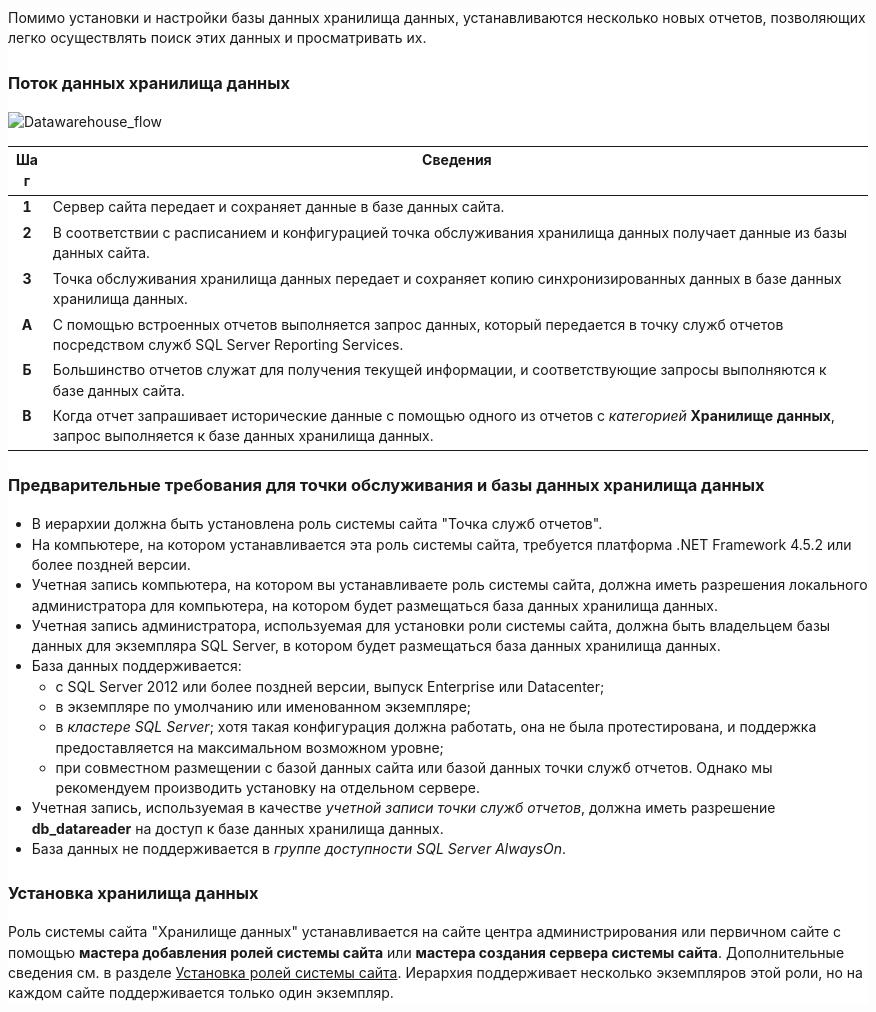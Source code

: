 Помимо установки и настройки базы данных хранилища данных, устанавливаются несколько новых отчетов, позволяющих легко осуществлять поиск этих данных и просматривать их.

### <a name="data-warehouse-dataflow"></a>Поток данных хранилища данных   
![Datawarehouse_flow](./media/datawarehouse.png)

| Шаг         | Сведения  |
|:------:|-----------|  
| **1** | Сервер сайта передает и сохраняет данные в базе данных сайта.  |  
| **2** | В соответствии с расписанием и конфигурацией точка обслуживания хранилища данных получает данные из базы данных сайта.  |  
| **3** | Точка обслуживания хранилища данных передает и сохраняет копию синхронизированных данных в базе данных хранилища данных. |  
| **А** | С помощью встроенных отчетов выполняется запрос данных, который передается в точку служб отчетов посредством служб SQL Server Reporting Services. |  
| **Б** | Большинство отчетов служат для получения текущей информации, и соответствующие запросы выполняются к базе данных сайта. |  
| **В** | Когда отчет запрашивает исторические данные с помощью одного из отчетов с *категорией* **Хранилище данных**, запрос выполняется к базе данных хранилища данных.   |  

### <a name="prerequisites-for-the-data-warehouse-service-point-and-database"></a>Предварительные требования для точки обслуживания и базы данных хранилища данных
- В иерархии должна быть установлена роль системы сайта "Точка служб отчетов".
- На компьютере, на котором устанавливается эта роль системы сайта, требуется платформа .NET Framework 4.5.2 или более поздней версии.
- Учетная запись компьютера, на котором вы устанавливаете роль системы сайта, должна иметь разрешения локального администратора для компьютера, на котором будет размещаться база данных хранилища данных.
- Учетная запись администратора, используемая для установки роли системы сайта, должна быть владельцем базы данных для экземпляра SQL Server, в котором будет размещаться база данных хранилища данных.  
- База данных поддерживается:
  - с SQL Server 2012 или более поздней версии, выпуск Enterprise или Datacenter;
  - в экземпляре по умолчанию или именованном экземпляре;
  - в *кластере SQL Server*; хотя такая конфигурация должна работать, она не была протестирована, и поддержка предоставляется на максимальном возможном уровне;
  - при совместном размещении с базой данных сайта или базой данных точки служб отчетов. Однако мы рекомендуем производить установку на отдельном сервере.  
- Учетная запись, используемая в качестве *учетной записи точки служб отчетов*, должна иметь разрешение **db_datareader** на доступ к базе данных хранилища данных.  
- База данных не поддерживается в *группе доступности SQL Server AlwaysOn*.

### <a name="install-the-data-warehouse"></a>Установка хранилища данных
Роль системы сайта "Хранилище данных" устанавливается на сайте центра администрирования или первичном сайте с помощью **мастера добавления ролей системы сайта** или **мастера создания сервера системы сайта**. Дополнительные сведения см. в разделе [Установка ролей системы сайта](../servers/deploy/configure/install-site-system-roles.md). Иерархия поддерживает несколько экземпляров этой роли, но на каждом сайте поддерживается только один экземпляр.  
